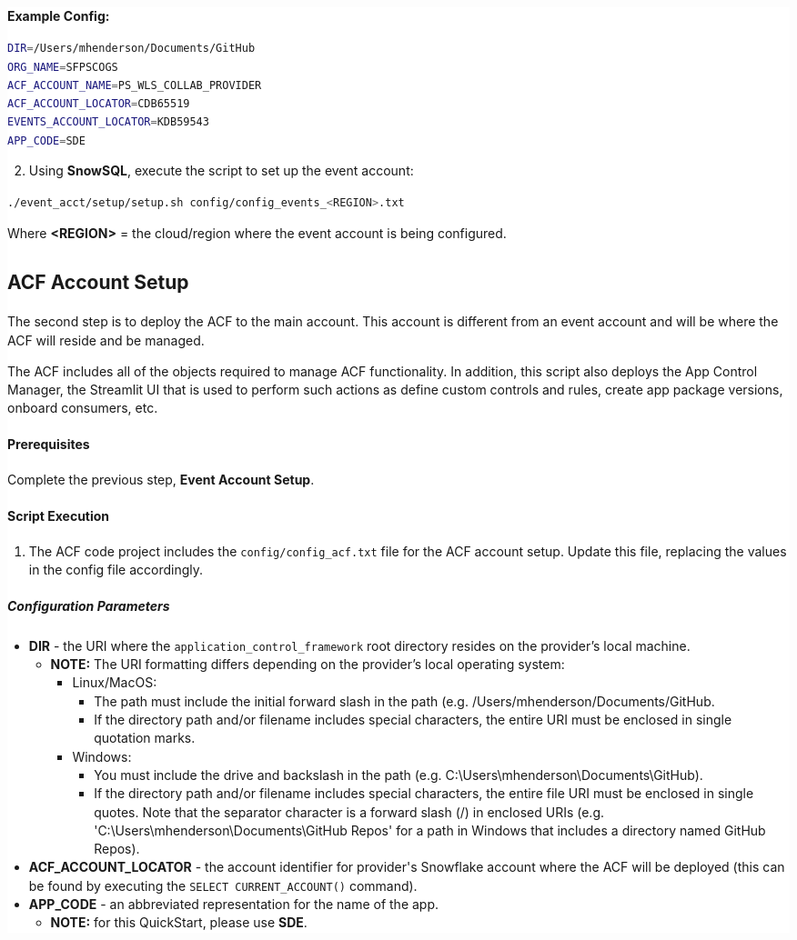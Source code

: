 **Example Config:**
```bash
DIR=/Users/mhenderson/Documents/GitHub
ORG_NAME=SFPSCOGS
ACF_ACCOUNT_NAME=PS_WLS_COLLAB_PROVIDER
ACF_ACCOUNT_LOCATOR=CDB65519
EVENTS_ACCOUNT_LOCATOR=KDB59543
APP_CODE=SDE
```



2. Using **SnowSQL**, execute the script to set up the event account:  
```bash 
./event_acct/setup/setup.sh config/config_events_<REGION>.txt
```

Where **\<REGION\>** = the cloud/region where the event account is being configured.



## ACF Account Setup

The second step is to deploy the ACF to the main account.  This account is different from an event account and will be where the ACF will reside and be managed.

The ACF includes all of the objects required to manage ACF functionality.  In addition, this script also deploys the App Control Manager, the Streamlit UI that is used to perform such actions as define custom controls and rules, create app package versions, onboard consumers, etc.

#### Prerequisites

Complete the previous step, **Event Account Setup**.

#### Script Execution

1. The ACF code project includes the ```config/config_acf.txt``` file for the ACF account setup. Update this file, replacing the values in the config file accordingly.

##### Configuration Parameters
  - **DIR** - the URI where the ```application_control_framework``` root directory resides on the provider’s local machine.
    - **NOTE:**  The URI formatting differs depending on the provider’s local operating system:
      - Linux/MacOS:
        - The path must include the initial forward slash in the path (e.g. /Users/mhenderson/Documents/GitHub.
        - If the directory path and/or filename includes special characters, the entire URI must be enclosed in single quotation marks.
      - Windows:
        - You must include the drive and backslash in the path (e.g. C:\Users\mhenderson\Documents\GitHub).
        - If the directory path and/or filename includes special characters, the entire file URI must be enclosed in single quotes. Note that the separator character is a forward slash (/) in enclosed URIs (e.g. 'C:\Users\mhenderson\Documents\GitHub Repos' for a path in Windows that includes a directory named GitHub Repos).
  - **ACF_ACCOUNT_LOCATOR** - the account identifier for provider's Snowflake account where the ACF will be deployed (this can be found by executing the ```SELECT CURRENT_ACCOUNT()``` command).
  - **APP_CODE** - an abbreviated representation for the name of the app. 
    - **NOTE:** for this QuickStart, please use **SDE**.
